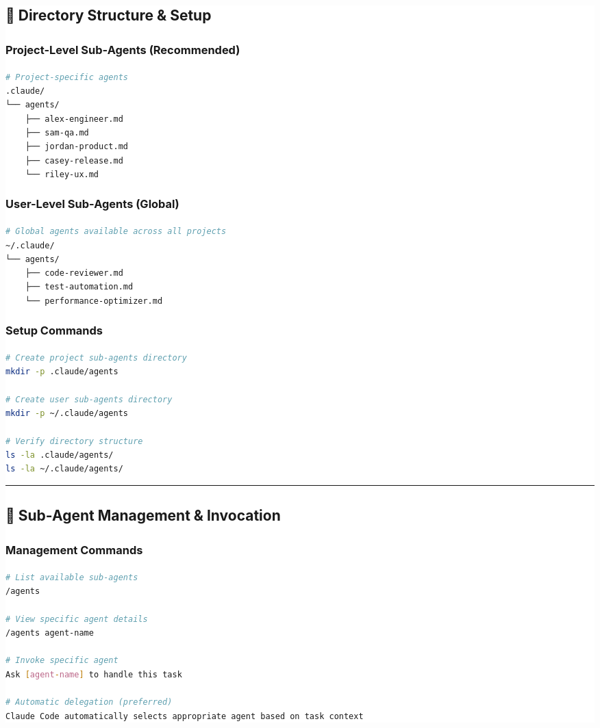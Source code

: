 
## **📂 Directory Structure & Setup**

### **Project-Level Sub-Agents (Recommended)**
```bash
# Project-specific agents
.claude/
└── agents/
    ├── alex-engineer.md
    ├── sam-qa.md
    ├── jordan-product.md
    ├── casey-release.md
    └── riley-ux.md
```

### **User-Level Sub-Agents (Global)**
```bash
# Global agents available across all projects
~/.claude/
└── agents/
    ├── code-reviewer.md
    ├── test-automation.md
    └── performance-optimizer.md
```

### **Setup Commands**
```bash
# Create project sub-agents directory
mkdir -p .claude/agents

# Create user sub-agents directory
mkdir -p ~/.claude/agents

# Verify directory structure
ls -la .claude/agents/
ls -la ~/.claude/agents/
```

---

## **🔧 Sub-Agent Management & Invocation**

### **Management Commands**
```bash
# List available sub-agents
/agents

# View specific agent details
/agents agent-name

# Invoke specific agent
Ask [agent-name] to handle this task

# Automatic delegation (preferred)
Claude Code automatically selects appropriate agent based on task context
```

